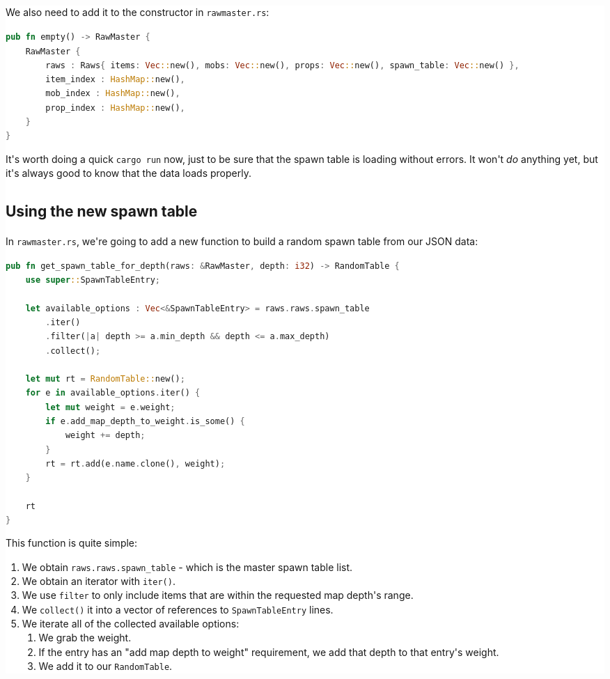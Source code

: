 We also need to add it to the constructor in `rawmaster.rs`:

```rust
pub fn empty() -> RawMaster {
    RawMaster {
        raws : Raws{ items: Vec::new(), mobs: Vec::new(), props: Vec::new(), spawn_table: Vec::new() },
        item_index : HashMap::new(),
        mob_index : HashMap::new(),
        prop_index : HashMap::new(),
    }
}
```

It's worth doing a quick `cargo run` now, just to be sure that the spawn table is loading without errors. It won't *do* anything yet, but it's always good to know that the data loads properly.

## Using the new spawn table

In `rawmaster.rs`, we're going to add a new function to build a random spawn table from our JSON data:

```rust
pub fn get_spawn_table_for_depth(raws: &RawMaster, depth: i32) -> RandomTable {
    use super::SpawnTableEntry;

    let available_options : Vec<&SpawnTableEntry> = raws.raws.spawn_table
        .iter()
        .filter(|a| depth >= a.min_depth && depth <= a.max_depth)
        .collect();
    
    let mut rt = RandomTable::new();
    for e in available_options.iter() {
        let mut weight = e.weight;
        if e.add_map_depth_to_weight.is_some() {
            weight += depth;
        }
        rt = rt.add(e.name.clone(), weight);
    }

    rt
}
```

This function is quite simple:

1. We obtain `raws.raws.spawn_table` - which is the master spawn table list.
2. We obtain an iterator with `iter()`.
3. We use `filter` to only include items that are within the requested map depth's range.
4. We `collect()` it into a vector of references to `SpawnTableEntry` lines.
5. We iterate all of the collected available options:
    1. We grab the weight.
    2. If the entry has an "add map depth to weight" requirement, we add that depth to that entry's weight.
    3. We add it to our `RandomTable`.

